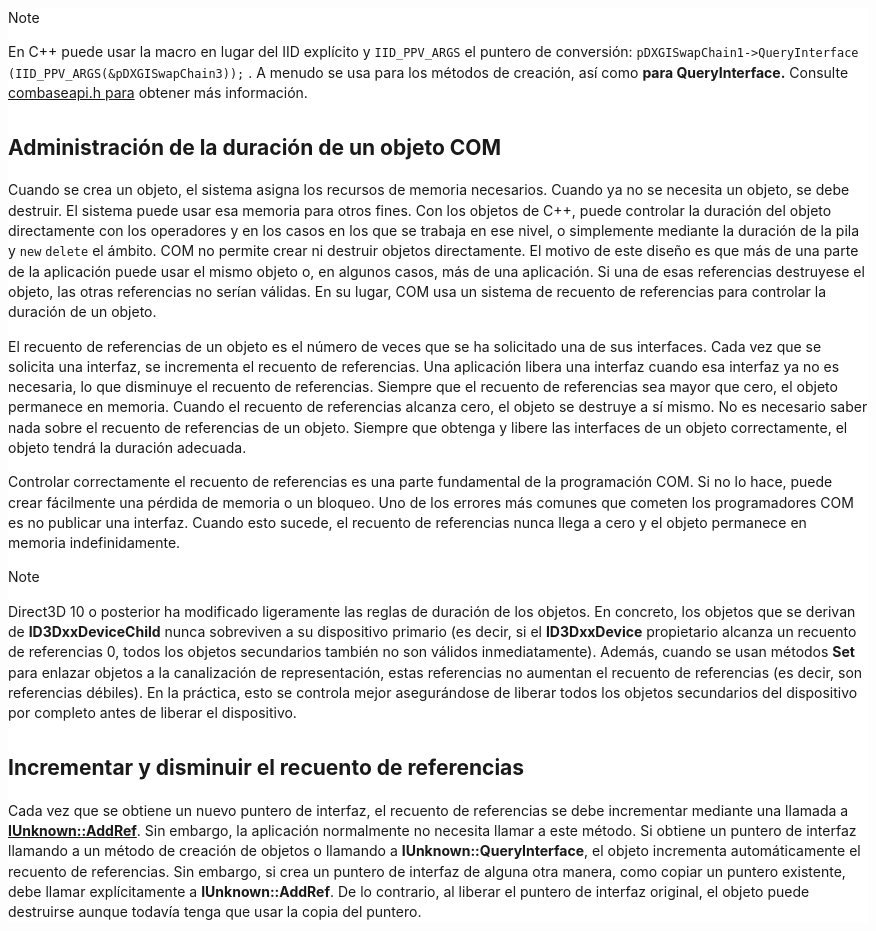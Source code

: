 > [!NOTE]
> En C++ puede usar la macro en lugar del IID explícito y ``IID_PPV_ARGS`` el puntero de conversión: ``pDXGISwapChain1->QueryInterface(IID_PPV_ARGS(&pDXGISwapChain3));`` .
> A menudo se usa para los métodos de creación, así como **para QueryInterface.** Consulte [combaseapi.h para](/windows/win32/api/combaseapi/nf-combaseapi-iid_ppv_args) obtener más información.

## <a name="managing-a-com-objects-lifetime"></a>Administración de la duración de un objeto COM

Cuando se crea un objeto, el sistema asigna los recursos de memoria necesarios. Cuando ya no se necesita un objeto, se debe destruir. El sistema puede usar esa memoria para otros fines. Con los objetos de C++, puede controlar la duración del objeto directamente con los operadores y en los casos en los que se trabaja en ese nivel, o simplemente mediante la duración de la pila y `new` `delete` el ámbito. COM no permite crear ni destruir objetos directamente. El motivo de este diseño es que más de una parte de la aplicación puede usar el mismo objeto o, en algunos casos, más de una aplicación. Si una de esas referencias destruyese el objeto, las otras referencias no serían válidas. En su lugar, COM usa un sistema de recuento de referencias para controlar la duración de un objeto.

El recuento de referencias de un objeto es el número de veces que se ha solicitado una de sus interfaces. Cada vez que se solicita una interfaz, se incrementa el recuento de referencias. Una aplicación libera una interfaz cuando esa interfaz ya no es necesaria, lo que disminuye el recuento de referencias. Siempre que el recuento de referencias sea mayor que cero, el objeto permanece en memoria. Cuando el recuento de referencias alcanza cero, el objeto se destruye a sí mismo. No es necesario saber nada sobre el recuento de referencias de un objeto. Siempre que obtenga y libere las interfaces de un objeto correctamente, el objeto tendrá la duración adecuada.

Controlar correctamente el recuento de referencias es una parte fundamental de la programación COM. Si no lo hace, puede crear fácilmente una pérdida de memoria o un bloqueo. Uno de los errores más comunes que cometen los programadores COM es no publicar una interfaz. Cuando esto sucede, el recuento de referencias nunca llega a cero y el objeto permanece en memoria indefinidamente.

> [!NOTE]
> Direct3D 10 o posterior ha modificado ligeramente las reglas de duración de los objetos. En concreto, los objetos que se derivan de **ID3DxxDeviceChild** nunca sobreviven a su dispositivo primario (es decir, si el **ID3DxxDevice** propietario alcanza un recuento de referencias 0, todos los objetos secundarios también no son válidos inmediatamente). Además, cuando se usan métodos **Set** para enlazar objetos a la canalización de representación, estas referencias no aumentan el recuento de referencias (es decir, son referencias débiles). En la práctica, esto se controla mejor asegurándose de liberar todos los objetos secundarios del dispositivo por completo antes de liberar el dispositivo.

## <a name="incrementing-and-decrementing-the-reference-count"></a>Incrementar y disminuir el recuento de referencias

Cada vez que se obtiene un nuevo puntero de interfaz, el recuento de referencias se debe incrementar mediante una llamada a [**IUnknown::AddRef**](/windows/desktop/api/unknwn/nf-unknwn-iunknown-addref). Sin embargo, la aplicación normalmente no necesita llamar a este método. Si obtiene un puntero de interfaz llamando a un método de creación de objetos o llamando a **IUnknown::QueryInterface**, el objeto incrementa automáticamente el recuento de referencias. Sin embargo, si crea un puntero de interfaz de alguna otra manera, como copiar un puntero existente, debe llamar explícitamente a **IUnknown::AddRef**. De lo contrario, al liberar el puntero de interfaz original, el objeto puede destruirse aunque todavía tenga que usar la copia del puntero.
